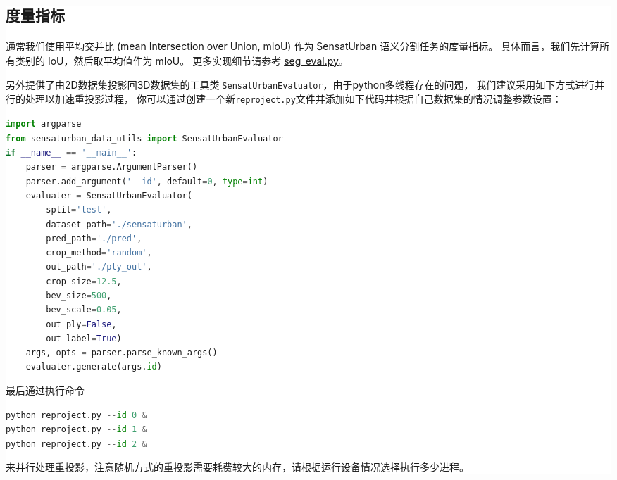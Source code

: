 ## 度量指标

通常我们使用平均交并比 (mean Intersection over Union, mIoU) 作为 SensatUrban 语义分割任务的度量指标。
具体而言，我们先计算所有类别的 IoU，然后取平均值作为 mIoU。
更多实现细节请参考 [seg_eval.py](https://github.com/open-mmlab/mmdetection3d/blob/master/mmdet3d/core/evaluation/seg_eval.py)。

另外提供了由2D数据集投影回3D数据集的工具类 `SensatUrbanEvaluator`，由于python多线程存在的问题，
我们建议采用如下方式进行并行的处理以加速重投影过程，
你可以通过创建一个新`reproject.py`文件并添加如下代码并根据自己数据集的情况调整参数设置：

```python
import argparse
from sensaturban_data_utils import SensatUrbanEvaluator
if __name__ == '__main__':
    parser = argparse.ArgumentParser()
    parser.add_argument('--id', default=0, type=int)
    evaluater = SensatUrbanEvaluator(
        split='test',
        dataset_path='./sensaturban',
        pred_path='./pred',
        crop_method='random',
        out_path='./ply_out',
        crop_size=12.5,
        bev_size=500,
        bev_scale=0.05,
        out_ply=False,
        out_label=True)
    args, opts = parser.parse_known_args()
    evaluater.generate(args.id)
```

最后通过执行命令

```python
python reproject.py --id 0 &
python reproject.py --id 1 &
python reproject.py --id 2 &
```

来并行处理重投影，注意随机方式的重投影需要耗费较大的内存，请根据运行设备情况选择执行多少进程。
